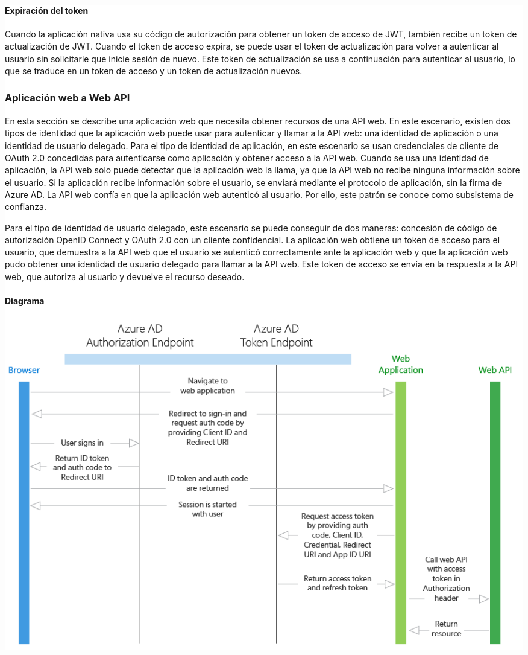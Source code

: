 
#### Expiración del token


Cuando la aplicación nativa usa su código de autorización para obtener un token de acceso de JWT, también recibe un token de actualización de JWT. Cuando el token de acceso expira, se puede usar el token de actualización para volver a autenticar al usuario sin solicitarle que inicie sesión de nuevo. Este token de actualización se usa a continuación para autenticar al usuario, lo que se traduce en un token de acceso y un token de actualización nuevos.





### Aplicación web a Web API


En esta sección se describe una aplicación web que necesita obtener recursos de una API web. En este escenario, existen dos tipos de identidad que la aplicación web puede usar para autenticar y llamar a la API web: una identidad de aplicación o una identidad de usuario delegado. Para el tipo de identidad de aplicación, en este escenario se usan credenciales de cliente de OAuth 2.0 concedidas para autenticarse como aplicación y obtener acceso a la API web. Cuando se usa una identidad de aplicación, la API web solo puede detectar que la aplicación web la llama, ya que la API web no recibe ninguna información sobre el usuario. Si la aplicación recibe información sobre el usuario, se enviará mediante el protocolo de aplicación, sin la firma de Azure AD. La API web confía en que la aplicación web autenticó al usuario. Por ello, este patrón se conoce como subsistema de confianza.

Para el tipo de identidad de usuario delegado, este escenario se puede conseguir de dos maneras: concesión de código de autorización OpenID Connect y OAuth 2.0 con un cliente confidencial. La aplicación web obtiene un token de acceso para el usuario, que demuestra a la API web que el usuario se autenticó correctamente ante la aplicación web y que la aplicación web pudo obtener una identidad de usuario delegado para llamar a la API web. Este token de acceso se envía en la respuesta a la API web, que autoriza al usuario y devuelve el recurso deseado.

#### Diagrama

![Diagrama de aplicación web a API web](./media/active-directory-authentication-scenarios/web_app_to_web_api.png)
